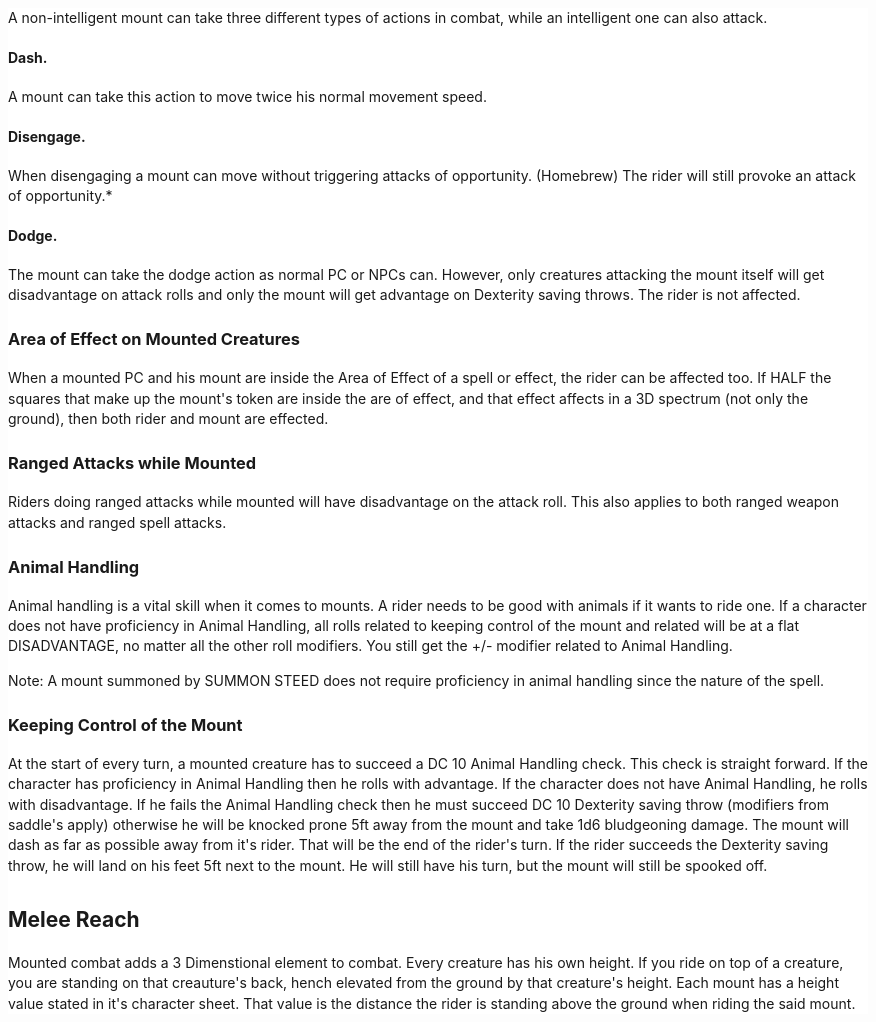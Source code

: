 A non-intelligent mount can take three different types of actions in combat, while an intelligent one can also attack. 

#### Dash. 

A mount can take this action to move twice his normal movement speed. 

#### Disengage. 

When disengaging a mount can move without triggering attacks of opportunity. \(Homebrew\) The rider will still provoke an attack of opportunity.\* 

#### Dodge. 

The mount can take the dodge action as normal PC or NPCs can. However, only creatures attacking the mount itself will get disadvantage on attack rolls and only the mount will get advantage on Dexterity saving throws. The rider is not affected. 

### Area of Effect on Mounted Creatures 

When a mounted PC and his mount are inside the Area of Effect of a spell or effect, the rider can be affected too. If HALF the squares that make up the mount's token are inside the are of effect, and that effect affects in a 3D spectrum \(not only the ground\), then both rider and mount are effected. 

### Ranged Attacks while Mounted 

Riders doing ranged attacks while mounted will have disadvantage on the attack roll. This also applies to both ranged weapon attacks and ranged spell attacks.

### Animal Handling 

Animal handling is a vital skill when it comes to mounts. A rider needs to be good with animals if it wants to ride one. If a character does not have proficiency in Animal Handling, all rolls related to keeping control of the mount and related will be at a flat DISADVANTAGE, no matter all the other roll modifiers. You still get the +/- modifier related to Animal Handling.

Note: A mount summoned by SUMMON STEED does not require proficiency in animal handling since the nature of the spell. 

### Keeping Control of the Mount 

At the start of every turn, a mounted creature has to succeed a DC 10 Animal Handling check. This check is straight forward. If the character has proficiency in Animal Handling then he rolls with advantage. If the character does not have Animal Handling, he rolls with disadvantage. If he fails the Animal Handling check then he must succeed DC 10 Dexterity saving throw \(modifiers from saddle's apply\) otherwise he will be knocked prone 5ft away from the mount and take 1d6 bludgeoning damage. The mount will dash as far as possible away from it's rider. That will be the end of the rider's turn. If the rider succeeds the Dexterity saving throw, he will land on his feet 5ft next to the mount. He will still have his turn, but the mount will still be spooked off.

## Melee Reach 

Mounted combat adds a 3 Dimenstional element to combat. Every creature has his own height. If you ride on top of a creature, you are standing on that creauture's back, hench elevated from the ground by that creature's height. Each mount has a height value stated in it's character sheet. That value is the distance the rider is standing above the ground when riding the said mount. 
